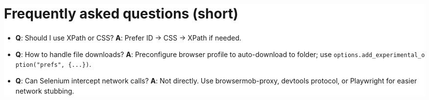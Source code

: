 
# Frequently asked questions (short)

* **Q**: Should I use XPath or CSS?
  **A**: Prefer ID → CSS → XPath if needed.

* **Q**: How to handle file downloads?
  **A**: Preconfigure browser profile to auto-download to folder; use `options.add_experimental_option("prefs", {...})`.

* **Q**: Can Selenium intercept network calls?
  **A**: Not directly. Use browsermob-proxy, devtools protocol, or Playwright for easier network stubbing.

